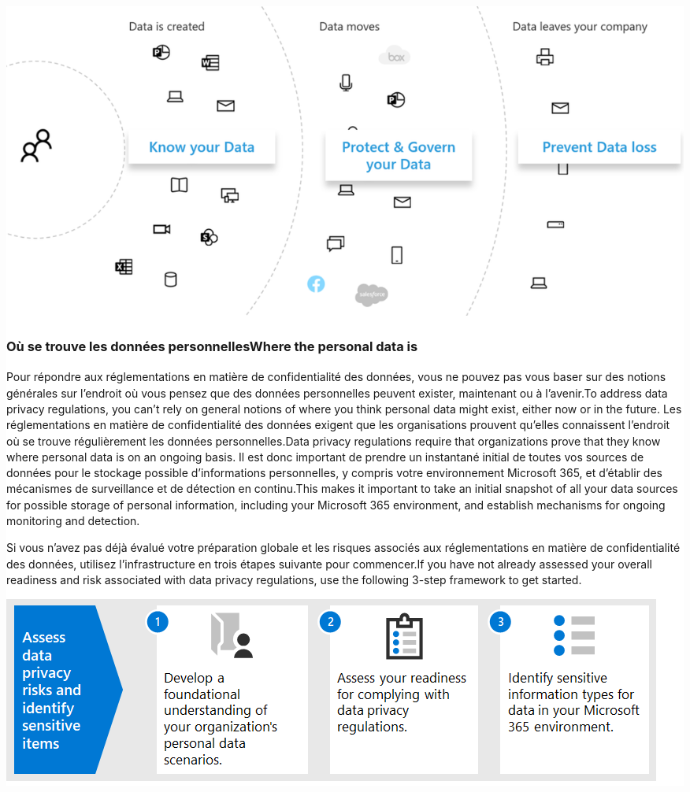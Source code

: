![Cycle de vie des données](../media/information-protection-deploy-assess/information-protection-deploy-assess-data-lifecycle.png)

### <a name="where-the-personal-data-is"></a><span data-ttu-id="98ed4-204">Où se trouve les données personnelles</span><span class="sxs-lookup"><span data-stu-id="98ed4-204">Where the personal data is</span></span>

<span data-ttu-id="98ed4-205">Pour répondre aux réglementations en matière de confidentialité des données, vous ne pouvez pas vous baser sur des notions générales sur l’endroit où vous pensez que des données personnelles peuvent exister, maintenant ou à l’avenir.</span><span class="sxs-lookup"><span data-stu-id="98ed4-205">To address data privacy regulations, you can’t rely on general notions of where you think personal data might exist, either now or in the future.</span></span> <span data-ttu-id="98ed4-206">Les réglementations en matière de confidentialité des données exigent que les organisations prouvent qu’elles connaissent l’endroit où se trouve régulièrement les données personnelles.</span><span class="sxs-lookup"><span data-stu-id="98ed4-206">Data privacy regulations require that organizations prove that they know where personal data is on an ongoing basis.</span></span> <span data-ttu-id="98ed4-207">Il est donc important de prendre un instantané initial de toutes vos sources de données pour le stockage possible d’informations personnelles, y compris votre environnement Microsoft 365, et d’établir des mécanismes de surveillance et de détection en continu.</span><span class="sxs-lookup"><span data-stu-id="98ed4-207">This makes it important to take an initial snapshot of all your data sources for possible storage of personal information, including your Microsoft 365 environment, and establish mechanisms for ongoing monitoring and detection.</span></span>

<span data-ttu-id="98ed4-208">Si vous n’avez pas déjà évalué votre préparation globale et les risques associés aux réglementations en matière de confidentialité des données, utilisez l’infrastructure en trois étapes suivante pour commencer.</span><span class="sxs-lookup"><span data-stu-id="98ed4-208">If you have not already assessed your overall readiness and risk associated with data privacy regulations, use the following 3-step framework to get started.</span></span>

![Étapes pour évaluer votre préparation globale et les risques associés aux réglementations en matière de confidentialité des données](../media/information-protection-deploy-assess/information-protection-deploy-assess-grid.png)
